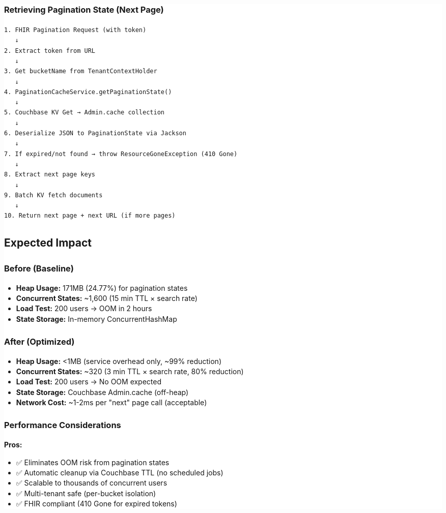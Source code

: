 ```
```

### Retrieving Pagination State (Next Page)

```
1. FHIR Pagination Request (with token)
   ↓
2. Extract token from URL
   ↓
3. Get bucketName from TenantContextHolder
   ↓
4. PaginationCacheService.getPaginationState()
   ↓
5. Couchbase KV Get → Admin.cache collection
   ↓
6. Deserialize JSON to PaginationState via Jackson
   ↓
7. If expired/not found → throw ResourceGoneException (410 Gone)
   ↓
8. Extract next page keys
   ↓
9. Batch KV fetch documents
   ↓
10. Return next page + next URL (if more pages)
```

## Expected Impact

### Before (Baseline)

- **Heap Usage:** 171MB (24.77%) for pagination states
- **Concurrent States:** ~1,600 (15 min TTL × search rate)
- **Load Test:** 200 users → OOM in 2 hours
- **State Storage:** In-memory ConcurrentHashMap

### After (Optimized)

- **Heap Usage:** <1MB (service overhead only, ~99% reduction)
- **Concurrent States:** ~320 (3 min TTL × search rate, 80% reduction)
- **Load Test:** 200 users → No OOM expected
- **State Storage:** Couchbase Admin.cache (off-heap)
- **Network Cost:** ~1-2ms per "next" page call (acceptable)

### Performance Considerations

**Pros:**

- ✅ Eliminates OOM risk from pagination states
- ✅ Automatic cleanup via Couchbase TTL (no scheduled jobs)
- ✅ Scalable to thousands of concurrent users
- ✅ Multi-tenant safe (per-bucket isolation)
- ✅ FHIR compliant (410 Gone for expired tokens)
